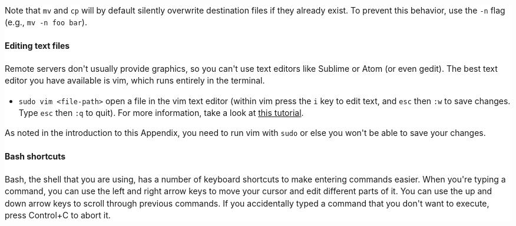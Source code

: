 Note that `mv` and `cp` will by default silently overwrite destination files if they already exist. To prevent this behavior, use the `-n` flag (e.g., `mv -n foo bar`).

#### Editing text files

Remote servers don't usually provide graphics, so you can't use text editors like Sublime or Atom (or even gedit). The best text editor you have available is vim, which runs entirely in the terminal.

- `sudo vim <file-path>` open a file in the vim text editor (within vim press the `i` key to edit text, and `esc` then `:w` to save changes.  Type `esc` then `:q` to quit). For more information, take a look at [this tutorial](https://danielmiessler.com/study/vim/).

As noted in the introduction to this Appendix, you need to run vim with `sudo` or else you won't be able to save your changes.

#### Bash shortcuts

Bash, the shell that you are using, has a number of keyboard shortcuts to make entering commands easier. When you're typing a command, you can use the left and right arrow keys to move your cursor and edit different parts of it. You can use the up and down arrow keys to scroll through previous commands. If you accidentally typed a command that you don't want to execute, press Control+C to abort it.
